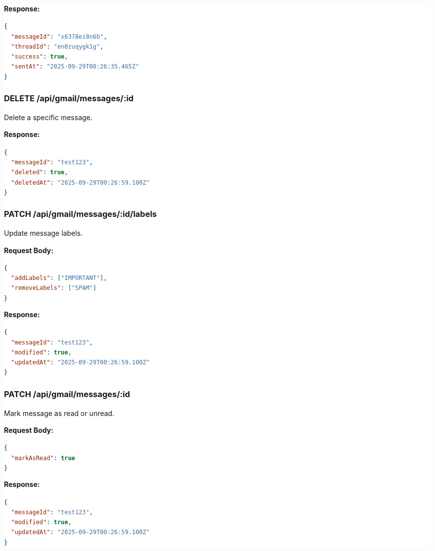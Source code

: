 **Response:**
```json
{
  "messageId": "x6378ei8n6b",
  "threadId": "en0zuqygk1g",
  "success": true,
  "sentAt": "2025-09-29T00:26:35.465Z"
}
```

### DELETE /api/gmail/messages/:id
Delete a specific message.

**Response:**
```json
{
  "messageId": "test123",
  "deleted": true,
  "deletedAt": "2025-09-29T00:26:59.100Z"
}
```

### PATCH /api/gmail/messages/:id/labels
Update message labels.

**Request Body:**
```json
{
  "addLabels": ["IMPORTANT"],
  "removeLabels": ["SPAM"]
}
```

**Response:**
```json
{
  "messageId": "test123",
  "modified": true,
  "updatedAt": "2025-09-29T00:26:59.100Z"
}
```

### PATCH /api/gmail/messages/:id
Mark message as read or unread.

**Request Body:**
```json
{
  "markAsRead": true
}
```

**Response:**
```json
{
  "messageId": "test123",
  "modified": true,
  "updatedAt": "2025-09-29T00:26:59.100Z"
}
```
